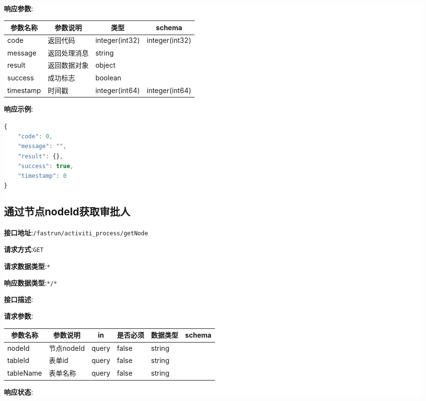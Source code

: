 
**响应参数**:


| 参数名称 | 参数说明 | 类型 | schema |
| -------- | -------- | ----- |----- | 
|code|返回代码|integer(int32)|integer(int32)|
|message|返回处理消息|string||
|result|返回数据对象|object||
|success|成功标志|boolean||
|timestamp|时间戳|integer(int64)|integer(int64)|


**响应示例**:
```javascript
{
	"code": 0,
	"message": "",
	"result": {},
	"success": true,
	"timestamp": 0
}
```


## 通过节点nodeId获取审批人


**接口地址**:`/fastrun/activiti_process/getNode`


**请求方式**:`GET`


**请求数据类型**:`*`


**响应数据类型**:`*/*`


**接口描述**:


**请求参数**:


| 参数名称 | 参数说明 | in    | 是否必须 | 数据类型 | schema |
| -------- | -------- | ----- | -------- | -------- | ------ |
|nodeId|节点nodeId|query|false|string||
|tableId|表单id|query|false|string||
|tableName|表单名称|query|false|string||


**响应状态**:

